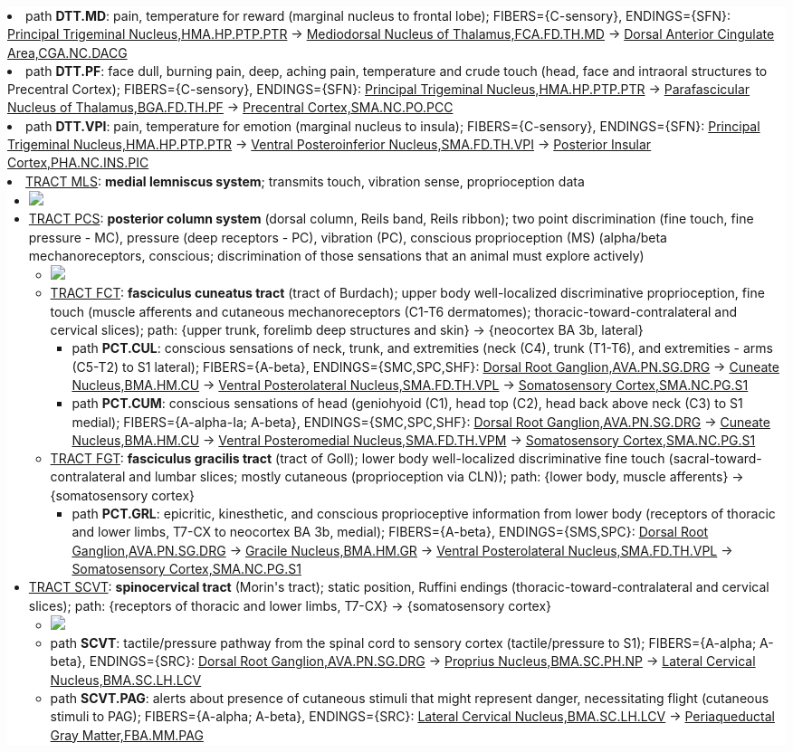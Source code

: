 </li><li>path <b>DTT.MD</b>: pain, temperature for reward (marginal nucleus to frontal lobe); FIBERS={C-sensory}, ENDINGS={SFN}: <a href='BrainRegionHMA_HP_PTP_PTR.md'>Principal Trigeminal Nucleus,HMA.HP.PTP.PTR</a> -> <a href='BrainRegionFCA_FD_TH_MD.md'>Mediodorsal Nucleus of Thalamus,FCA.FD.TH.MD</a> -> <a href='BrainRegionCGA_NC_DACG.md'>Dorsal Anterior Cingulate Area,CGA.NC.DACG</a>
</li><li>path <b>DTT.PF</b>: face dull, burning pain, deep, aching pain, temperature and crude touch (head, face and intraoral structures to Precentral Cortex); FIBERS={C-sensory}, ENDINGS={SFN}: <a href='BrainRegionHMA_HP_PTP_PTR.md'>Principal Trigeminal Nucleus,HMA.HP.PTP.PTR</a> -> <a href='BrainRegionBGA_FD_TH_PF.md'>Parafascicular Nucleus of Thalamus,BGA.FD.TH.PF</a> -> <a href='BrainRegionSMA_NC_PO_PCC.md'>Precentral Cortex,SMA.NC.PO.PCC</a>
</li><li>path <b>DTT.VPI</b>: pain, temperature for emotion (marginal nucleus to insula); FIBERS={C-sensory}, ENDINGS={SFN}: <a href='BrainRegionHMA_HP_PTP_PTR.md'>Principal Trigeminal Nucleus,HMA.HP.PTP.PTR</a> -> <a href='BrainRegionSMA_FD_TH_VPI.md'>Ventral Posteroinferior Nucleus,SMA.FD.TH.VPI</a> -> <a href='BrainRegionPHA_NC_INS_PIC.md'>Posterior Insular Cortex,PHA.NC.INS.PIC</a>
</li></ul></li></ul></li></ul></li><li><a href='http://en.wikipedia.org/wiki/Medial_lemniscus'>TRACT MLS</a>: <b>medial lemniscus system</b>; transmits touch, vibration sense, proprioception data<br>
<ul><li><img src='http://www.cixip.com/Public/kindeditor/attached/image/20121026/20121026104327_66852.jpg'>
</li><li><a href='http://en.wikipedia.org/wiki/Posterior_column-medial_lemniscus_pathway'>TRACT PCS</a>: <b>posterior column system</b> (dorsal column, Reils band, Reils ribbon); two point discrimination (fine touch, fine pressure - MC), pressure (deep receptors - PC), vibration (PC), conscious proprioception (MS) (alpha/beta mechanoreceptors, conscious; discrimination of those sensations that an animal must explore actively)<br>
<ul><li><img src='http://what-when-how.com/wp-content/uploads/2012/04/tmp1499.jpg' height='700'>
</li><li><a href='http://en.wikipedia.org/wiki/Cuneate_fasciculus'>TRACT FCT</a>: <b>fasciculus cuneatus tract</b> (tract of Burdach); upper body well-localized discriminative proprioception, fine touch (muscle afferents and cutaneous mechanoreceptors (C1-T6 dermatomes); thoracic-toward-contralateral and cervical slices); path: {upper trunk, forelimb deep structures and skin} -> {neocortex BA 3b, lateral}<br>
<ul><li>path <b>PCT.CUL</b>: conscious sensations of neck, trunk, and extremities (neck (C4), trunk (T1-T6), and extremities - arms (C5-T2) to S1 lateral); FIBERS={A-beta}, ENDINGS={SMC,SPC,SHF}: <a href='BrainRegionAVA_PN_SG_DRG.md'>Dorsal Root Ganglion,AVA.PN.SG.DRG</a> -> <a href='BrainRegionBMA_HM_CU.md'>Cuneate Nucleus,BMA.HM.CU</a> -> <a href='BrainRegionSMA_FD_TH_VPL.md'>Ventral Posterolateral Nucleus,SMA.FD.TH.VPL</a> -> <a href='BrainRegionSMA_NC_PG_S1.md'>Somatosensory Cortex,SMA.NC.PG.S1</a>
</li><li>path <b>PCT.CUM</b>: conscious sensations of head (geniohyoid (C1), head top (C2), head back above neck (C3) to S1 medial); FIBERS={A-alpha-Ia; A-beta}, ENDINGS={SMC,SPC,SHF}: <a href='BrainRegionAVA_PN_SG_DRG.md'>Dorsal Root Ganglion,AVA.PN.SG.DRG</a> -> <a href='BrainRegionBMA_HM_CU.md'>Cuneate Nucleus,BMA.HM.CU</a> -> <a href='BrainRegionSMA_FD_TH_VPM.md'>Ventral Posteromedial Nucleus,SMA.FD.TH.VPM</a> -> <a href='BrainRegionSMA_NC_PG_S1.md'>Somatosensory Cortex,SMA.NC.PG.S1</a>
</li></ul></li><li><a href='http://en.wikipedia.org/wiki/Gracile_fasciculus'>TRACT FGT</a>: <b>fasciculus gracilis tract</b> (tract of Goll); lower body well-localized discriminative fine touch (sacral-toward-contralateral and lumbar slices; mostly cutaneous (proprioception via CLN)); path: {lower body, muscle afferents} -> {somatosensory cortex}<br>
<ul><li>path <b>PCT.GRL</b>: epicritic, kinesthetic, and conscious proprioceptive information from lower body (receptors of thoracic and lower limbs, T7-CX to neocortex BA 3b, medial); FIBERS={A-beta}, ENDINGS={SMS,SPC}: <a href='BrainRegionAVA_PN_SG_DRG.md'>Dorsal Root Ganglion,AVA.PN.SG.DRG</a> -> <a href='BrainRegionBMA_HM_GR.md'>Gracile Nucleus,BMA.HM.GR</a> -> <a href='BrainRegionSMA_FD_TH_VPL.md'>Ventral Posterolateral Nucleus,SMA.FD.TH.VPL</a> -> <a href='BrainRegionSMA_NC_PG_S1.md'>Somatosensory Cortex,SMA.NC.PG.S1</a>
</li></ul></li></ul></li><li><a href='http://en.wikipedia.org/wiki/Spinocervical_pathway'>TRACT SCVT</a>: <b>spinocervical tract</b> (Morin's tract); static position, Ruffini endings (thoracic-toward-contralateral and cervical slices); path: {receptors of thoracic and lower limbs, T7-CX} -> {somatosensory cortex}<br>
<ul><li><img src='http://www.cixip.com/Public/kindeditor/attached/image/20121026/20121026103923_13924.jpg'>
</li><li>path <b>SCVT</b>: tactile/pressure pathway from the spinal cord to sensory cortex (tactile/pressure to S1); FIBERS={A-alpha; A-beta}, ENDINGS={SRC}: <a href='BrainRegionAVA_PN_SG_DRG.md'>Dorsal Root Ganglion,AVA.PN.SG.DRG</a> -> <a href='BrainRegionBMA_SC_PH_NP.md'>Proprius Nucleus,BMA.SC.PH.NP</a> -> <a href='BrainRegionBMA_SC_LH_LCV.md'>Lateral Cervical Nucleus,BMA.SC.LH.LCV</a>
</li><li>path <b>SCVT.PAG</b>: alerts about presence of cutaneous stimuli that might represent danger, necessitating flight (cutaneous stimuli to PAG); FIBERS={A-alpha; A-beta}, ENDINGS={SRC}: <a href='BrainRegionBMA_SC_LH_LCV.md'>Lateral Cervical Nucleus,BMA.SC.LH.LCV</a> -> <a href='BrainRegionFBA_MM_PAG.md'>Periaqueductal Gray Matter,FBA.MM.PAG</a>